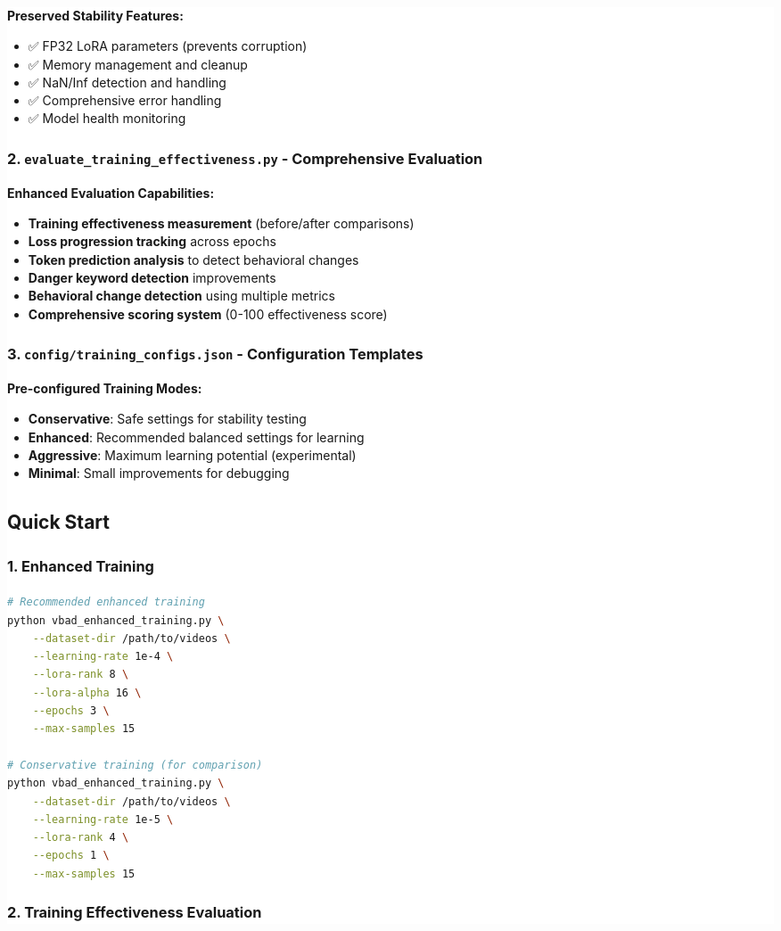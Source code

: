 **Preserved Stability Features:**
- ✅ FP32 LoRA parameters (prevents corruption)
- ✅ Memory management and cleanup  
- ✅ NaN/Inf detection and handling
- ✅ Comprehensive error handling
- ✅ Model health monitoring

### 2. `evaluate_training_effectiveness.py` - Comprehensive Evaluation

**Enhanced Evaluation Capabilities:**
- **Training effectiveness measurement** (before/after comparisons)
- **Loss progression tracking** across epochs
- **Token prediction analysis** to detect behavioral changes
- **Danger keyword detection** improvements
- **Behavioral change detection** using multiple metrics
- **Comprehensive scoring system** (0-100 effectiveness score)

### 3. `config/training_configs.json` - Configuration Templates

**Pre-configured Training Modes:**
- **Conservative**: Safe settings for stability testing
- **Enhanced**: Recommended balanced settings for learning
- **Aggressive**: Maximum learning potential (experimental)
- **Minimal**: Small improvements for debugging

## Quick Start

### 1. Enhanced Training

```bash
# Recommended enhanced training
python vbad_enhanced_training.py \
    --dataset-dir /path/to/videos \
    --learning-rate 1e-4 \
    --lora-rank 8 \
    --lora-alpha 16 \
    --epochs 3 \
    --max-samples 15

# Conservative training (for comparison)
python vbad_enhanced_training.py \
    --dataset-dir /path/to/videos \
    --learning-rate 1e-5 \
    --lora-rank 4 \
    --epochs 1 \
    --max-samples 15
```

### 2. Training Effectiveness Evaluation
